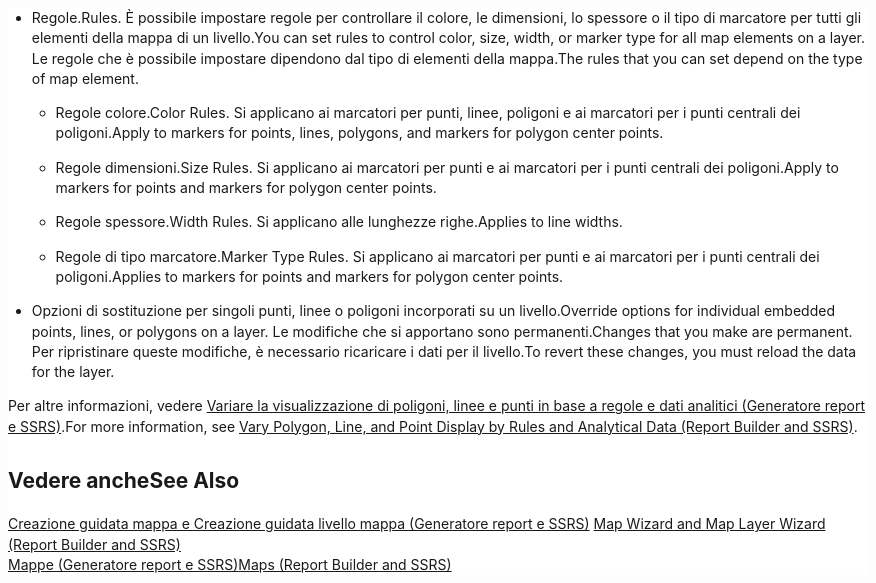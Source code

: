 -   <span data-ttu-id="dff6a-201">Regole.</span><span class="sxs-lookup"><span data-stu-id="dff6a-201">Rules.</span></span> <span data-ttu-id="dff6a-202">È possibile impostare regole per controllare il colore, le dimensioni, lo spessore o il tipo di marcatore per tutti gli elementi della mappa di un livello.</span><span class="sxs-lookup"><span data-stu-id="dff6a-202">You can set rules to control color, size, width, or marker type for all map elements on a layer.</span></span> <span data-ttu-id="dff6a-203">Le regole che è possibile impostare dipendono dal tipo di elementi della mappa.</span><span class="sxs-lookup"><span data-stu-id="dff6a-203">The rules that you can set depend on the type of map element.</span></span>  
  
    -   <span data-ttu-id="dff6a-204">Regole colore.</span><span class="sxs-lookup"><span data-stu-id="dff6a-204">Color Rules.</span></span> <span data-ttu-id="dff6a-205">Si applicano ai marcatori per punti, linee, poligoni e ai marcatori per i punti centrali dei poligoni.</span><span class="sxs-lookup"><span data-stu-id="dff6a-205">Apply to markers for points, lines, polygons, and markers for polygon center points.</span></span>  
  
    -   <span data-ttu-id="dff6a-206">Regole dimensioni.</span><span class="sxs-lookup"><span data-stu-id="dff6a-206">Size Rules.</span></span> <span data-ttu-id="dff6a-207">Si applicano ai marcatori per punti e ai marcatori per i punti centrali dei poligoni.</span><span class="sxs-lookup"><span data-stu-id="dff6a-207">Apply to markers for points and markers for polygon center points.</span></span>  
  
    -   <span data-ttu-id="dff6a-208">Regole spessore.</span><span class="sxs-lookup"><span data-stu-id="dff6a-208">Width Rules.</span></span> <span data-ttu-id="dff6a-209">Si applicano alle lunghezze righe.</span><span class="sxs-lookup"><span data-stu-id="dff6a-209">Applies to line widths.</span></span>  
  
    -   <span data-ttu-id="dff6a-210">Regole di tipo marcatore.</span><span class="sxs-lookup"><span data-stu-id="dff6a-210">Marker Type Rules.</span></span> <span data-ttu-id="dff6a-211">Si applicano ai marcatori per punti e ai marcatori per i punti centrali dei poligoni.</span><span class="sxs-lookup"><span data-stu-id="dff6a-211">Applies to markers for points and markers for polygon center points.</span></span>  
  
-   <span data-ttu-id="dff6a-212">Opzioni di sostituzione per singoli punti, linee o poligoni incorporati su un livello.</span><span class="sxs-lookup"><span data-stu-id="dff6a-212">Override options for individual embedded points, lines, or polygons on a layer.</span></span> <span data-ttu-id="dff6a-213">Le modifiche che si apportano sono permanenti.</span><span class="sxs-lookup"><span data-stu-id="dff6a-213">Changes that you make are permanent.</span></span> <span data-ttu-id="dff6a-214">Per ripristinare queste modifiche, è necessario ricaricare i dati per il livello.</span><span class="sxs-lookup"><span data-stu-id="dff6a-214">To revert these changes, you must reload the data for the layer.</span></span>  
  
 <span data-ttu-id="dff6a-215">Per altre informazioni, vedere [Variare la visualizzazione di poligoni, linee e punti in base a regole e dati analitici &#40;Generatore report e SSRS&#41;](vary-polygon-line-and-point-display-by-rules-and-analytical-data.md).</span><span class="sxs-lookup"><span data-stu-id="dff6a-215">For more information, see [Vary Polygon, Line, and Point Display by Rules and Analytical Data &#40;Report Builder and SSRS&#41;](vary-polygon-line-and-point-display-by-rules-and-analytical-data.md).</span></span>  
  

  
## <a name="see-also"></a><span data-ttu-id="dff6a-216">Vedere anche</span><span class="sxs-lookup"><span data-stu-id="dff6a-216">See Also</span></span>  
 <span data-ttu-id="dff6a-217">[Creazione guidata mappa e Creazione guidata livello mappa &#40;Generatore report e SSRS&#41;](map-wizard-and-map-layer-wizard-report-builder-and-ssrs.md) </span><span class="sxs-lookup"><span data-stu-id="dff6a-217">[Map Wizard and Map Layer Wizard &#40;Report Builder and SSRS&#41;](map-wizard-and-map-layer-wizard-report-builder-and-ssrs.md) </span></span>  
 [<span data-ttu-id="dff6a-218">Mappe &#40;Generatore report e SSRS&#41;</span><span class="sxs-lookup"><span data-stu-id="dff6a-218">Maps &#40;Report Builder and SSRS&#41;</span></span>](maps-report-builder-and-ssrs.md)  
  
  
